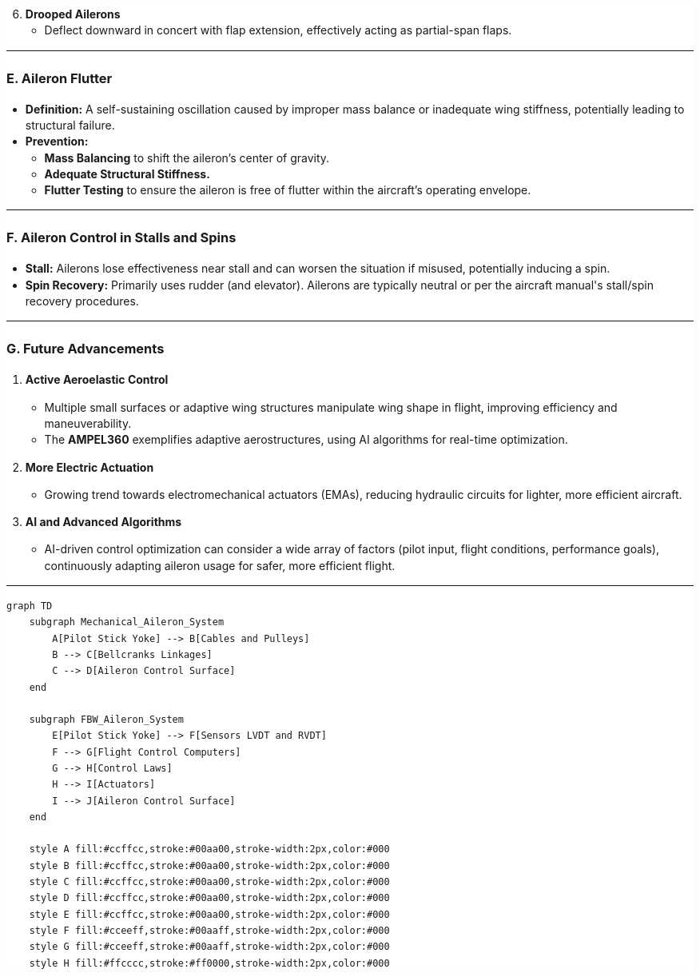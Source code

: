 6. **Drooped Ailerons**  
   - Deflect downward in concert with flap extension, effectively acting as partial-span flaps.

---

### **E. Aileron Flutter**
- **Definition:** A self-sustaining oscillation caused by improper mass balance or inadequate wing stiffness, potentially leading to structural failure.
- **Prevention:**  
  - **Mass Balancing** to shift the aileron’s center of gravity.  
  - **Adequate Structural Stiffness.**  
  - **Flutter Testing** to ensure the aileron is free of flutter within the aircraft’s operating envelope.

---

### **F. Aileron Control in Stalls and Spins**
- **Stall:** Ailerons lose effectiveness near stall and can worsen the situation if misused, potentially inducing a spin.  
- **Spin Recovery:** Primarily uses rudder (and elevator). Ailerons are typically neutral or per the aircraft manual's stall/spin recovery procedures.

---

### **G. Future Advancements**
1. **Active Aeroelastic Control**  
   - Multiple small surfaces or adaptive wing structures manipulate wing shape in flight, improving efficiency and maneuverability.  
   - The **AMPEL360** exemplifies adaptive aerostructures, using AI algorithms for real-time optimization.

2. **More Electric Actuation**  
   - Growing trend towards electromechanical actuators (EMAs), reducing hydraulic circuits for lighter, more efficient aircraft.

3. **AI and Advanced Algorithms**  
   - AI-driven control optimization can consider a wide array of factors (pilot input, flight conditions, performance goals), continuously adapting aileron usage for safer, more efficient flight.

---

```mermaid
graph TD
    subgraph Mechanical_Aileron_System
        A[Pilot Stick Yoke] --> B[Cables and Pulleys]
        B --> C[Bellcranks Linkages]
        C --> D[Aileron Control Surface]
    end

    subgraph FBW_Aileron_System
        E[Pilot Stick Yoke] --> F[Sensors LVDT and RVDT]
        F --> G[Flight Control Computers]
        G --> H[Control Laws]
        H --> I[Actuators]
        I --> J[Aileron Control Surface]
    end

    style A fill:#ccffcc,stroke:#00aa00,stroke-width:2px,color:#000
    style B fill:#ccffcc,stroke:#00aa00,stroke-width:2px,color:#000
    style C fill:#ccffcc,stroke:#00aa00,stroke-width:2px,color:#000
    style D fill:#ccffcc,stroke:#00aa00,stroke-width:2px,color:#000
    style E fill:#ccffcc,stroke:#00aa00,stroke-width:2px,color:#000
    style F fill:#cceeff,stroke:#00aaff,stroke-width:2px,color:#000
    style G fill:#cceeff,stroke:#00aaff,stroke-width:2px,color:#000
    style H fill:#ffcccc,stroke:#ff0000,stroke-width:2px,color:#000
```